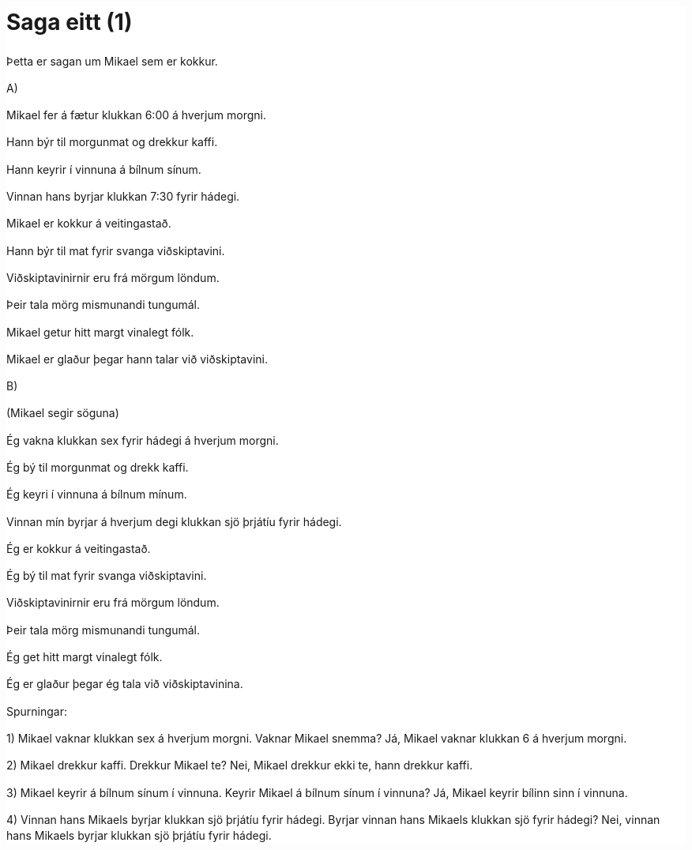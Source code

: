 # Saga eitt (1)

Þetta er sagan um Mikael sem er kokkur.

A\)

Mikael fer á fætur klukkan 6:00 á hverjum morgni.

Hann býr til morgunmat og drekkur kaffi.

Hann keyrir í vinnuna á bílnum sínum.

Vinnan hans byrjar klukkan 7:30 fyrir hádegi.

Mikael er kokkur á veitingastað.

Hann býr til mat fyrir svanga viðskiptavini.

Viðskiptavinirnir eru frá mörgum löndum.

Þeir tala mörg mismunandi tungumál.

Mikael getur hitt margt vinalegt fólk.

Mikael er glaður þegar hann talar við viðskiptavini.

B\)

(Mikael segir söguna)

Ég vakna klukkan sex fyrir hádegi á hverjum morgni.

Ég bý til morgunmat og drekk kaffi.

Ég keyri í vinnuna á bílnum mínum.

Vinnan mín byrjar á hverjum degi klukkan sjö þrjátíu fyrir hádegi.

Ég er kokkur á veitingastað.

Ég bý til mat fyrir svanga viðskiptavini.

Viðskiptavinirnir eru frá mörgum löndum.

Þeir tala mörg mismunandi tungumál.

Ég get hitt margt vinalegt fólk.

Ég er glaður þegar ég tala við viðskiptavinina.

Spurningar:

1\) Mikael vaknar klukkan sex á hverjum morgni. Vaknar Mikael snemma?
Já, Mikael vaknar klukkan 6 á hverjum morgni.

2\) Mikael drekkur kaffi. Drekkur Mikael te? Nei, Mikael drekkur ekki
te, hann drekkur kaffi.

3\) Mikael keyrir á bílnum sínum í vinnuna. Keyrir Mikael á bílnum sínum
í vinnuna? Já, Mikael keyrir bílinn sinn í vinnuna.

4\) Vinnan hans Mikaels byrjar klukkan sjö þrjátíu fyrir hádegi. Byrjar
vinnan hans Mikaels klukkan sjö fyrir hádegi? Nei, vinnan hans Mikaels
byrjar klukkan sjö þrjátíu fyrir hádegi.
